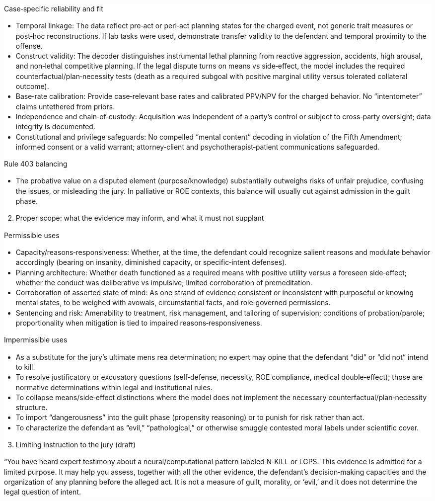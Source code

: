 Case‑specific reliability and fit

- Temporal linkage: The data reflect pre‑act or peri‑act planning states for the charged event, not generic trait measures or post‑hoc reconstructions. If lab tasks were used, demonstrate transfer validity to the defendant and temporal proximity to the offense.
- Construct validity: The decoder distinguishes instrumental lethal planning from reactive aggression, accidents, high arousal, and non‑lethal competitive planning. If the legal dispute turns on means vs side‑effect, the model includes the required counterfactual/plan‑necessity tests (death as a required subgoal with positive marginal utility versus tolerated collateral outcome).
- Base‑rate calibration: Provide case‑relevant base rates and calibrated PPV/NPV for the charged behavior. No “intentometer” claims untethered from priors.
- Independence and chain‑of‑custody: Acquisition was independent of a party’s control or subject to cross‑party oversight; data integrity is documented.
- Constitutional and privilege safeguards: No compelled “mental content” decoding in violation of the Fifth Amendment; informed consent or a valid warrant; attorney‑client and psychotherapist‑patient communications safeguarded.

Rule 403 balancing

- The probative value on a disputed element (purpose/knowledge) substantially outweighs risks of unfair prejudice, confusing the issues, or misleading the jury. In palliative or ROE contexts, this balance will usually cut against admission in the guilt phase.

2. Proper scope: what the evidence may inform, and what it must not supplant

Permissible uses

- Capacity/reasons‑responsiveness: Whether, at the time, the defendant could recognize salient reasons and modulate behavior accordingly (bearing on insanity, diminished capacity, or specific‑intent defenses).
- Planning architecture: Whether death functioned as a required means with positive utility versus a foreseen side‑effect; whether the conduct was deliberative vs impulsive; limited corroboration of premeditation.
- Corroboration of asserted state of mind: As one strand of evidence consistent or inconsistent with purposeful or knowing mental states, to be weighed with avowals, circumstantial facts, and role‑governed permissions.
- Sentencing and risk: Amenability to treatment, risk management, and tailoring of supervision; conditions of probation/parole; proportionality when mitigation is tied to impaired reasons‑responsiveness.

Impermissible uses

- As a substitute for the jury’s ultimate mens rea determination; no expert may opine that the defendant “did” or “did not” intend to kill.
- To resolve justificatory or excusatory questions (self‑defense, necessity, ROE compliance, medical double‑effect); those are normative determinations within legal and institutional rules.
- To collapse means/side‑effect distinctions where the model does not implement the necessary counterfactual/plan‑necessity structure.
- To import “dangerousness” into the guilt phase (propensity reasoning) or to punish for risk rather than act.
- To characterize the defendant as “evil,” “pathological,” or otherwise smuggle contested moral labels under scientific cover.

3. Limiting instruction to the jury (draft)

“You have heard expert testimony about a neural/computational pattern labeled N‑KILL or LGPS. This evidence is admitted for a limited purpose. It may help you assess, together with all the other evidence, the defendant’s decision‑making capacities and the organization of any planning before the alleged act. It is not a measure of guilt, morality, or ‘evil,’ and it does not determine the legal question of intent.
